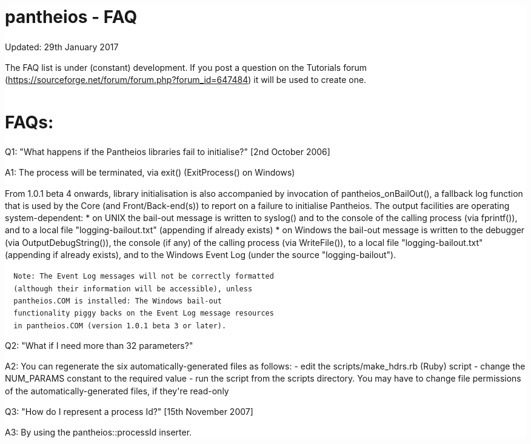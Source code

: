 pantheios - FAQ
===============

Updated:    29th January 2017



The FAQ list is under (constant) development. If you post a question on the
Tutorials forum (https://sourceforge.net/forum/forum.php?forum_id=647484)
it will be used to create one.

FAQs:
=====

Q1: "What happens if the Pantheios libraries fail to
  initialise?"   [2nd October 2006]

A1:
  The process will be terminated, via exit() (ExitProcess() on Windows)

  From 1.0.1 beta 4 onwards, library initialisation is also accompanied
  by invocation of pantheios_onBailOut(), a fallback log function that is
  used by the Core (and Front/Back-end(s)) to report on a failure to
  initialise Pantheios. The output facilities are operating
  system-dependent:
    * on UNIX the bail-out message is written to syslog() and to
      the console of the calling process (via fprintf()), and to
      a local file "logging-bailout.txt" (appending if already
      exists)
    * on Windows the bail-out message is written to the debugger
      (via OutputDebugString()), the console (if any) of the
      calling process (via WriteFile()), to a local file
      "logging-bailout.txt" (appending if already exists), and to
      the Windows Event Log (under the source "logging-bailout").

      Note: The Event Log messages will not be correctly formatted
      (although their information will be accessible), unless
      pantheios.COM is installed: The Windows bail-out
      functionality piggy backs on the Event Log message resources
      in pantheios.COM (version 1.0.1 beta 3 or later).


Q2: "What if I need more than 32 parameters?"

A2:
  You can regenerate the six automatically-generated files as follows:
    - edit the scripts/make_hdrs.rb (Ruby) script
    - change the NUM_PARAMS constant to the required value
    - run the script from the scripts directory. You may have to change
      file permissions of the automatically-generated files, if they're
      read-only


Q3: "How do I represent a process Id?"   [15th November 2007]

A3:
  By using the pantheios::processId inserter.
